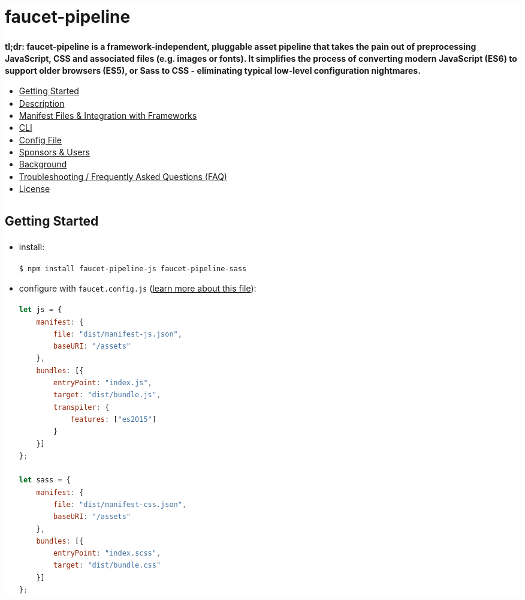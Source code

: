 # faucet-pipeline

**tl;dr: faucet-pipeline is a framework-independent, pluggable asset pipeline
that takes the pain out of preprocessing JavaScript, CSS and associated files
(e.g. images or fonts). It simplifies the process of converting modern
JavaScript (ES6) to support older browsers (ES5), or Sass to CSS - eliminating
typical low-level configuration nightmares.**

* [Getting Started](#getting-started)
* [Description](#description)
* [Manifest Files & Integration with
  Frameworks](#manifest-files--integration-with-frameworks)
* [CLI](#cli)
* [Config File](#config-file)
* [Sponsors & Users](#sponsors--users)
* [Background](#background)
* [Troubleshooting / Frequently Asked Questions
  (FAQ)](#troubleshooting--frequently-asked-questions-faq)
* [License](#license)


## Getting Started

* install:

    ```
    $ npm install faucet-pipeline-js faucet-pipeline-sass
    ```

* configure with `faucet.config.js` ([learn more about this file](#config-file)):

    ```javascript
    let js = {
        manifest: {
            file: "dist/manifest-js.json",
            baseURI: "/assets"
        },
        bundles: [{
            entryPoint: "index.js",
            target: "dist/bundle.js",
            transpiler: {
                features: ["es2015"]
            }
        }]
    };

    let sass = {
        manifest: {
            file: "dist/manifest-css.json",
            baseURI: "/assets"
        },
        bundles: [{
            entryPoint: "index.scss",
            target: "dist/bundle.css"
        }]
    };
